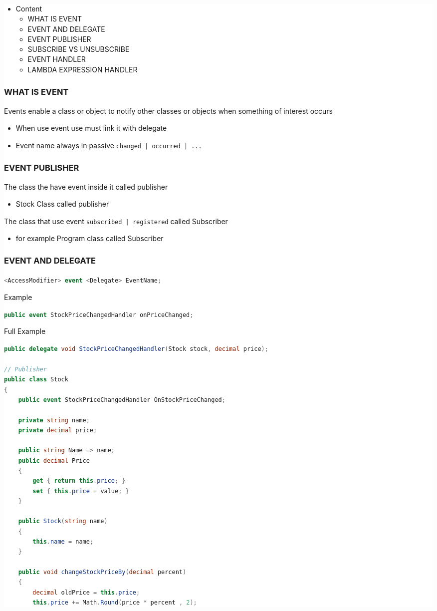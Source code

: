 - Content
  - WHAT IS EVENT
  - EVENT AND DELEGATE
  - EVENT PUBLISHER
  - SUBSCRIBE VS UNSUBSCRIBE
  - EVENT HANDLER
  - LAMBDA EXPRESSION HANDLER

### WHAT IS EVENT

Events enable a class or object to notify other classes or objects when something of interest occurs

- When use event use must link it with delegate

- Event name always in passive `changed | occurred | ...`

### EVENT PUBLISHER

The class the have event inside it called publisher

- Stock Class called publisher

The class that use event `subscribed | registered` called Subscriber

- for example Program class called Subscriber

### EVENT AND DELEGATE

```c#
<AccessModifier> event <Delegate> EventName;
```

Example

```c#
public event StockPriceChangedHandler onPriceChanged;
```

Full Example

```c#
public delegate void StockPriceChangedHandler(Stock stock, decimal price);

// Publisher
public class Stock
{
    public event StockPriceChangedHandler OnStockPriceChanged;

    private string name;
    private decimal price;

    public string Name => name;
    public decimal Price
    {
        get { return this.price; }
        set { this.price = value; }
    }

    public Stock(string name)
    {
        this.name = name;
    }

    public void changeStockPriceBy(decimal percent)
    {
        decimal oldPrice = this.price;
        this.price += Math.Round(price * percent , 2);

```